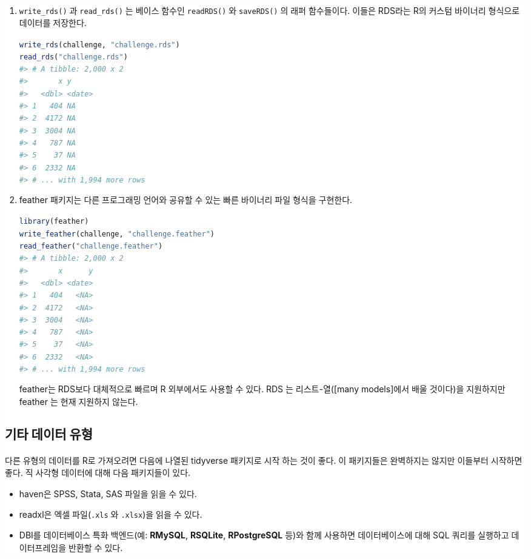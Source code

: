1.  `write_rds()` 과 `read_rds()` 는 베이스 함수인 `readRDS()` 와 `saveRDS()` 의 래퍼 함수들이다. 이들은 RDS라는 R의 커스텀 바이너리 형식으로 데이터를 저장한다.

    
    ```r
    write_rds(challenge, "challenge.rds")
    read_rds("challenge.rds")
    #> # A tibble: 2,000 x 2
    #>       x y         
    #>   <dbl> <date>    
    #> 1   404 NA        
    #> 2  4172 NA        
    #> 3  3004 NA        
    #> 4   787 NA        
    #> 5    37 NA        
    #> 6  2332 NA        
    #> # ... with 1,994 more rows
    ```
  
1.  feather 패키지는 다른 프로그래밍 언어와 공유할 수 있는 빠른 바이너리 파일 형식을 구현한다.
    
    
    ```r
    library(feather)
    write_feather(challenge, "challenge.feather")
    read_feather("challenge.feather")
    #> # A tibble: 2,000 x 2
    #>       x      y
    #>   <dbl> <date>
    #> 1   404   <NA>
    #> 2  4172   <NA>
    #> 3  3004   <NA>
    #> 4   787   <NA>
    #> 5    37   <NA>
    #> 6  2332   <NA>
    #> # ... with 1,994 more rows
    ```

    feather는 RDS보다 대체적으로 빠르며 R 외부에서도 사용할 수 있다. RDS 는 리스트-열([many models]에서 배울 것이다)을 지원하지만 feather 는 현재 지원하지 않는다.



## 기타 데이터 유형

다른 유형의 데이터를 R로 가져오려면 다음에 나열된 tidyverse 패키지로 시작
하는 것이 좋다. 이 패키지들은 완벽하지는 않지만 이들부터 시작하면 좋다. 직
사각형 데이터에 대해 다음 패키지들이 있다.

* haven은 SPSS, Stata, SAS 파일을 읽을 수 있다.

* readxl은 엑셀 파일(`.xls` 와 `.xlsx`)을 읽을 수 있다.

* DBI를 데이터베이스 특화 백엔드(예: **RMySQL**, **RSQLite**, **RPostgreSQL** 등)와 함께 사용하면 데이터베이스에 대해 SQL 쿼리를 실행하고 데이터프레임을
반환할 수 있다.
